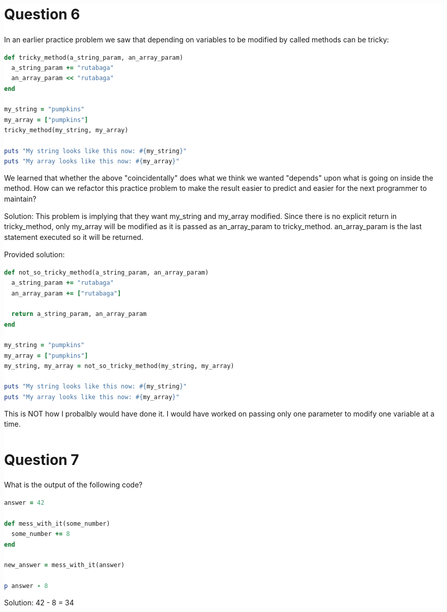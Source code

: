 # Question 6
In an earlier practice problem we saw that depending on variables to be modified by called methods can be tricky:
```ruby
def tricky_method(a_string_param, an_array_param)
  a_string_param += "rutabaga"
  an_array_param << "rutabaga"
end

my_string = "pumpkins"
my_array = ["pumpkins"]
tricky_method(my_string, my_array)

puts "My string looks like this now: #{my_string}"
puts "My array looks like this now: #{my_array}"
```
We learned that whether the above "coincidentally" does what we think we wanted "depends" upon what is going on inside the method.
How can we refactor this practice problem to make the result easier to predict and easier for the next programmer to maintain?

Solution: This problem is implying that they want my_string and my_array modified. Since there is no explicit return in tricky_method, only my_array will be modified as it is passed as an_array_param to tricky_method. an_array_param is the last statement executed so it will be returned.

Provided solution:
```ruby
def not_so_tricky_method(a_string_param, an_array_param)
  a_string_param += "rutabaga"
  an_array_param += ["rutabaga"]

  return a_string_param, an_array_param
end

my_string = "pumpkins"
my_array = ["pumpkins"]
my_string, my_array = not_so_tricky_method(my_string, my_array)

puts "My string looks like this now: #{my_string}"
puts "My array looks like this now: #{my_array}"
```
This is NOT how I probalbly would have done it. I would have worked on passing only one parameter to modify one variable at a time.

# Question 7
What is the output of the following code?
```ruby
answer = 42

def mess_with_it(some_number)
  some_number += 8
end

new_answer = mess_with_it(answer)

p answer - 8
```
Solution: 42 - 8 = 34
